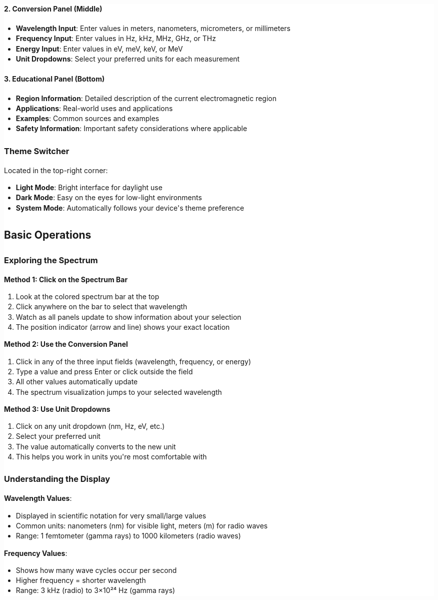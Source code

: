 #### 2. Conversion Panel (Middle)
- **Wavelength Input**: Enter values in meters, nanometers, micrometers, or millimeters
- **Frequency Input**: Enter values in Hz, kHz, MHz, GHz, or THz
- **Energy Input**: Enter values in eV, meV, keV, or MeV
- **Unit Dropdowns**: Select your preferred units for each measurement

#### 3. Educational Panel (Bottom)
- **Region Information**: Detailed description of the current electromagnetic region
- **Applications**: Real-world uses and applications
- **Examples**: Common sources and examples
- **Safety Information**: Important safety considerations where applicable

### Theme Switcher

Located in the top-right corner:
- **Light Mode**: Bright interface for daylight use
- **Dark Mode**: Easy on the eyes for low-light environments
- **System Mode**: Automatically follows your device's theme preference

## Basic Operations

### Exploring the Spectrum

**Method 1: Click on the Spectrum Bar**
1. Look at the colored spectrum bar at the top
2. Click anywhere on the bar to select that wavelength
3. Watch as all panels update to show information about your selection
4. The position indicator (arrow and line) shows your exact location

**Method 2: Use the Conversion Panel**
1. Click in any of the three input fields (wavelength, frequency, or energy)
2. Type a value and press Enter or click outside the field
3. All other values automatically update
4. The spectrum visualization jumps to your selected wavelength

**Method 3: Use Unit Dropdowns**
1. Click on any unit dropdown (nm, Hz, eV, etc.)
2. Select your preferred unit
3. The value automatically converts to the new unit
4. This helps you work in units you're most comfortable with

### Understanding the Display

**Wavelength Values**:
- Displayed in scientific notation for very small/large values
- Common units: nanometers (nm) for visible light, meters (m) for radio waves
- Range: 1 femtometer (gamma rays) to 1000 kilometers (radio waves)

**Frequency Values**:
- Shows how many wave cycles occur per second
- Higher frequency = shorter wavelength
- Range: 3 kHz (radio) to 3×10²⁴ Hz (gamma rays)
